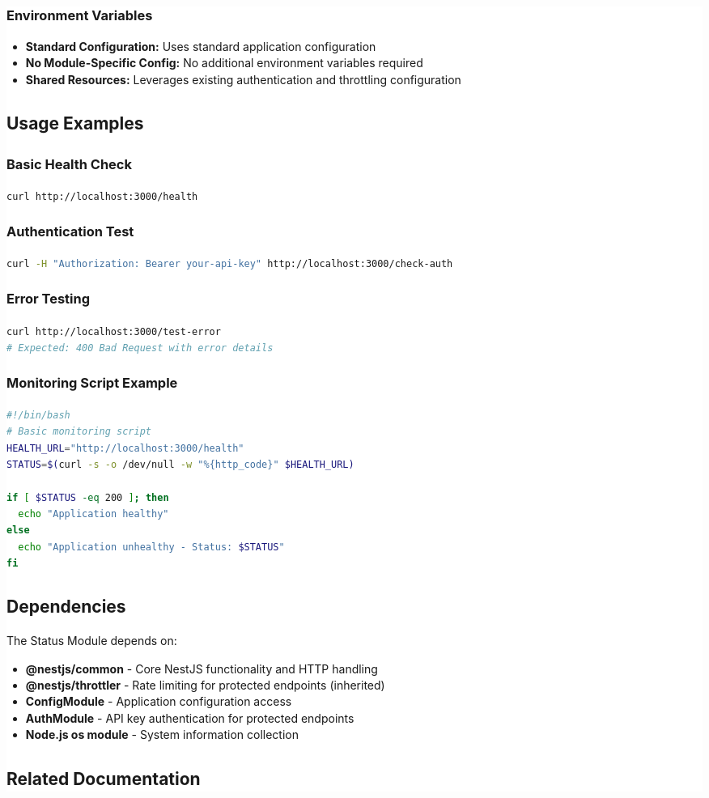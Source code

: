 ### Environment Variables

- **Standard Configuration:** Uses standard application configuration
- **No Module-Specific Config:** No additional environment variables required
- **Shared Resources:** Leverages existing authentication and throttling configuration

## Usage Examples

### Basic Health Check

```bash
curl http://localhost:3000/health
```

### Authentication Test

```bash
curl -H "Authorization: Bearer your-api-key" http://localhost:3000/check-auth
```

### Error Testing

```bash
curl http://localhost:3000/test-error
# Expected: 400 Bad Request with error details
```

### Monitoring Script Example

```bash
#!/bin/bash
# Basic monitoring script
HEALTH_URL="http://localhost:3000/health"
STATUS=$(curl -s -o /dev/null -w "%{http_code}" $HEALTH_URL)

if [ $STATUS -eq 200 ]; then
  echo "Application healthy"
else
  echo "Application unhealthy - Status: $STATUS"
fi
```

## Dependencies

The Status Module depends on:

- **@nestjs/common** - Core NestJS functionality and HTTP handling
- **@nestjs/throttler** - Rate limiting for protected endpoints (inherited)
- **ConfigModule** - Application configuration access
- **AuthModule** - API key authentication for protected endpoints
- **Node.js os module** - System information collection

## Related Documentation
